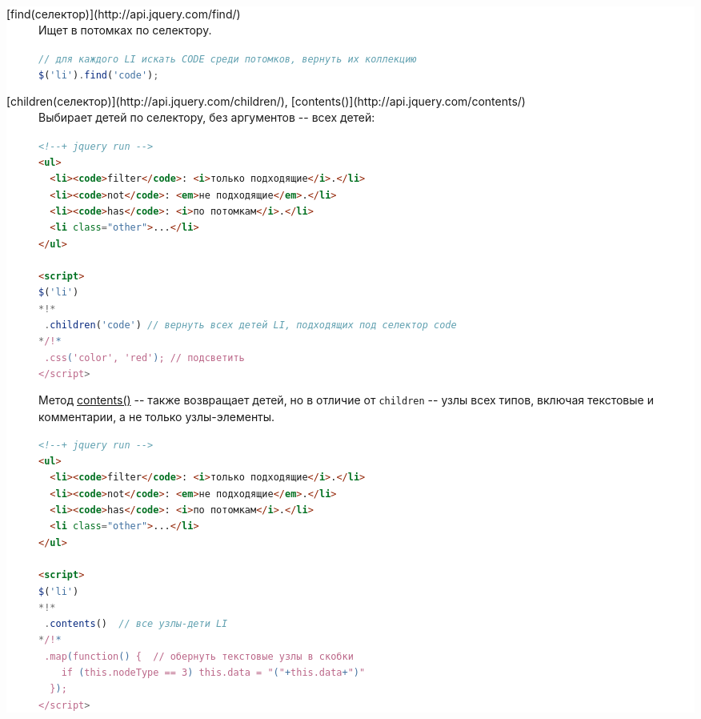 <dl>
<dt>[find(селектор)](http://api.jquery.com/find/)</dt>
<dd>Ищет в потомках по селектору.

```js
// для каждого LI искать CODE среди потомков, вернуть их коллекцию
$('li').find('code');
```

</dd>
<dt>[children(селектор)](http://api.jquery.com/children/), [contents()](http://api.jquery.com/contents/)</dt>
<dd>Выбирает детей по селектору, без аргументов -- всех детей:

```html
<!--+ jquery run -->
<ul>
  <li><code>filter</code>: <i>только подходящие</i>.</li>
  <li><code>not</code>: <em>не подходящие</em>.</li>
  <li><code>has</code>: <i>по потомкам</i>.</li>
  <li class="other">...</li>
</ul>

<script>
$('li')
*!*
 .children('code') // вернуть всех детей LI, подходящих под селектор code  
*/!*
 .css('color', 'red'); // подсветить
</script>
```

Метод [contents()](http://api.jquery.com/contents/) -- также возвращает детей, но в отличие от `children` -- узлы всех типов, включая текстовые и комментарии, а не только узлы-элементы.

```html
<!--+ jquery run -->
<ul>
  <li><code>filter</code>: <i>только подходящие</i>.</li>
  <li><code>not</code>: <em>не подходящие</em>.</li>
  <li><code>has</code>: <i>по потомкам</i>.</li>
  <li class="other">...</li>
</ul>

<script>
$('li') 
*!*
 .contents()  // все узлы-дети LI
*/!*
 .map(function() {  // обернуть текстовые узлы в скобки
    if (this.nodeType == 3) this.data = "("+this.data+")" 
  });
</script>
```
